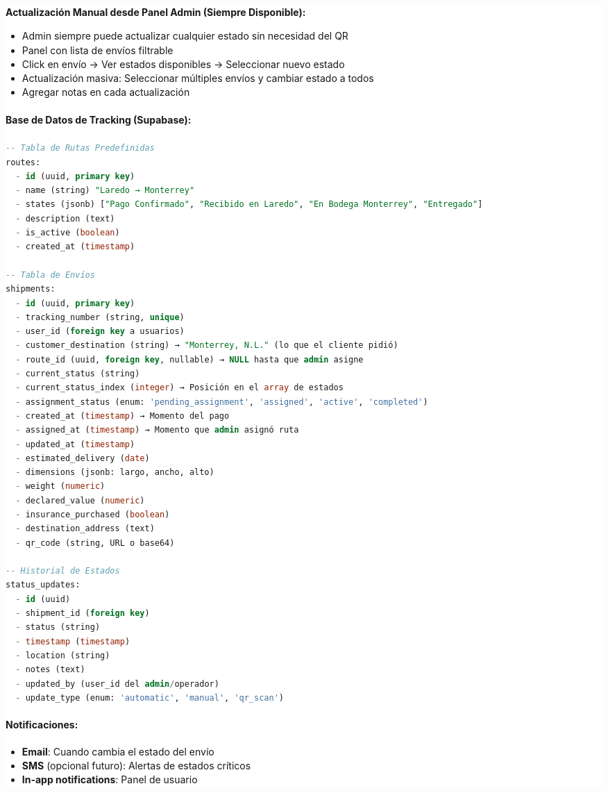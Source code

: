 **Actualización Manual desde Panel Admin (Siempre Disponible):**
- Admin siempre puede actualizar cualquier estado sin necesidad del QR
- Panel con lista de envíos filtrable
- Click en envío → Ver estados disponibles → Seleccionar nuevo estado
- Actualización masiva: Seleccionar múltiples envíos y cambiar estado a todos
- Agregar notas en cada actualización

#### Base de Datos de Tracking (Supabase):
```sql
-- Tabla de Rutas Predefinidas
routes:
  - id (uuid, primary key)
  - name (string) "Laredo → Monterrey"
  - states (jsonb) ["Pago Confirmado", "Recibido en Laredo", "En Bodega Monterrey", "Entregado"]
  - description (text)
  - is_active (boolean)
  - created_at (timestamp)

-- Tabla de Envíos
shipments:
  - id (uuid, primary key)
  - tracking_number (string, unique)
  - user_id (foreign key a usuarios)
  - customer_destination (string) → "Monterrey, N.L." (lo que el cliente pidió)
  - route_id (uuid, foreign key, nullable) → NULL hasta que admin asigne
  - current_status (string)
  - current_status_index (integer) → Posición en el array de estados
  - assignment_status (enum: 'pending_assignment', 'assigned', 'active', 'completed')
  - created_at (timestamp) → Momento del pago
  - assigned_at (timestamp) → Momento que admin asignó ruta
  - updated_at (timestamp)
  - estimated_delivery (date)
  - dimensions (jsonb: largo, ancho, alto)
  - weight (numeric)
  - declared_value (numeric)
  - insurance_purchased (boolean)
  - destination_address (text)
  - qr_code (string, URL o base64)

-- Historial de Estados
status_updates:
  - id (uuid)
  - shipment_id (foreign key)
  - status (string)
  - timestamp (timestamp)
  - location (string)
  - notes (text)
  - updated_by (user_id del admin/operador)
  - update_type (enum: 'automatic', 'manual', 'qr_scan')
```

#### Notificaciones:
- **Email**: Cuando cambia el estado del envío
- **SMS** (opcional futuro): Alertas de estados críticos
- **In-app notifications**: Panel de usuario
